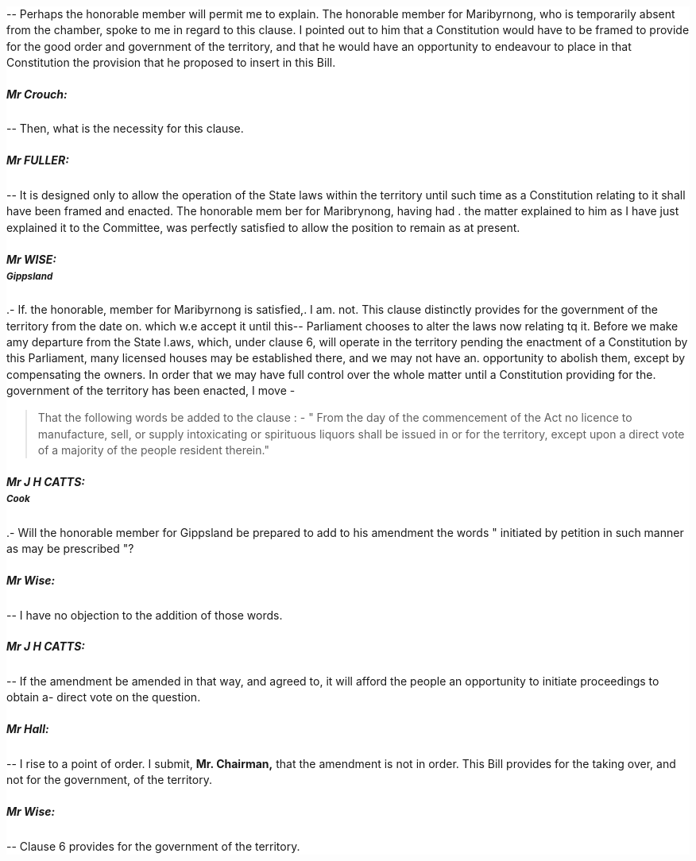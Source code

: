 -- Perhaps the honorable member will permit me to explain. The honorable member for Maribyrnong, who is temporarily absent from the chamber, spoke to me in regard to this clause. I pointed out to him that a Constitution would have to be framed to provide for the good order and government of the territory, and that he would have an opportunity to endeavour to place in that Constitution the provision that he proposed to insert in this Bill. 

##### Mr Crouch:

--  Then, what is the necessity for this clause. 

##### Mr FULLER:

-- It is designed only to allow the operation of the State laws within the territory until such time as a Constitution relating to it shall have been framed and enacted. The honorable mem ber for Maribrynong, having had . the matter explained to him as I have just explained it to the Committee, was perfectly satisfied to allow the position to remain as at present. 

##### Mr WISE:<br><small class="text-muted">Gippsland</small>

.- If. the honorable, member for Maribyrnong is satisfied,. I am. not. This clause distinctly provides for the government of the territory from the date on. which w.e accept it until this-- Parliament chooses to alter the laws now relating tq it. Before we make amy departure from the State l.aws, which, under clause 6, will operate in the territory pending the enactment of a Constitution by this Parliament, many licensed houses may be established there, and we may not have an. opportunity to abolish them, except by compensating the owners. In order that we may have full control over the whole matter until a Constitution providing for the. government of the territory has been enacted, I move - 

  >That the following words be added to the clause : - " From the day of the commencement of the Act no licence to manufacture, sell, or  supply intoxicating or spirituous liquors shall  be issued in or for the territory, except upon a  direct  vote of a majority of the people resident therein." 

##### Mr J H CATTS:<br><small class="text-muted">Cook</small>

.- Will the honorable member for Gippsland be prepared to add to his amendment the words " initiated by petition in such manner as may be prescribed "? 

##### Mr Wise:

--  I have no objection to the addition of those words. 

##### Mr J H CATTS:

-- If the amendment be amended in that way, and agreed to, it will afford the people an opportunity to initiate proceedings to obtain a- direct vote on the question. 

##### Mr Hall:

--  I rise to a point of order. I submit,  **Mr. Chairman,**  that the amendment is not in order. This Bill provides for the taking over, and not for the government, of the territory. 

##### Mr Wise:

--  Clause 6 provides for the government of the territory. 
